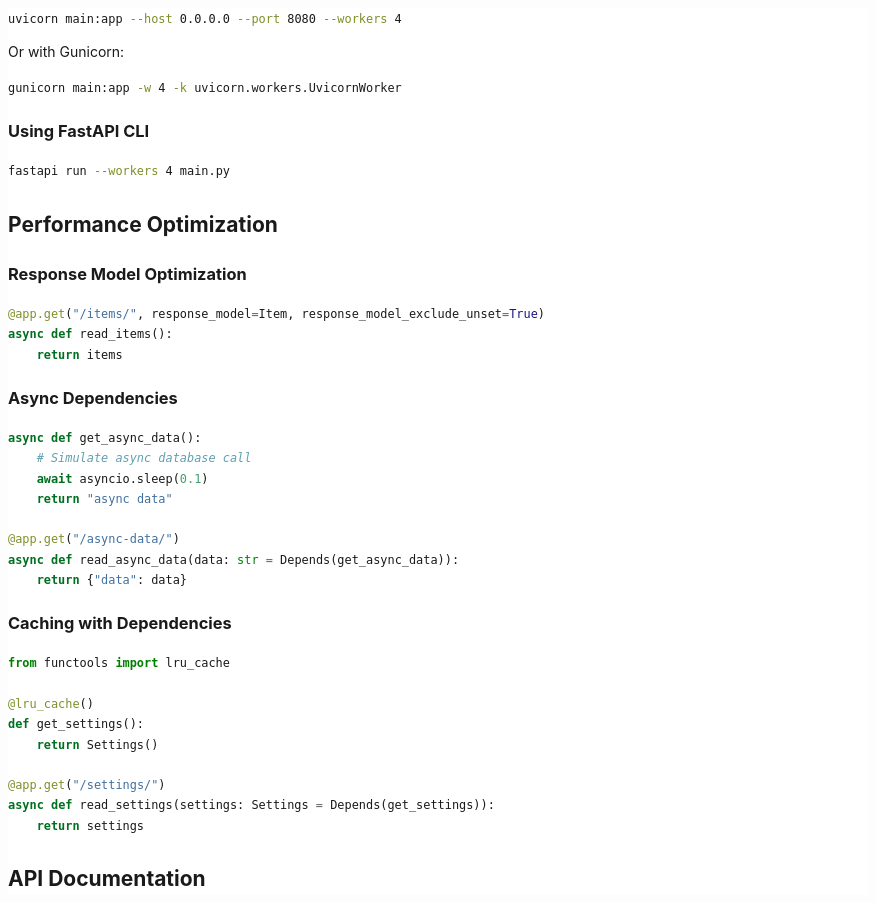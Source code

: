 ```bash
uvicorn main:app --host 0.0.0.0 --port 8080 --workers 4
```

Or with Gunicorn:

```bash
gunicorn main:app -w 4 -k uvicorn.workers.UvicornWorker
```

### Using FastAPI CLI

```bash
fastapi run --workers 4 main.py
```

## Performance Optimization

### Response Model Optimization

```python
@app.get("/items/", response_model=Item, response_model_exclude_unset=True)
async def read_items():
    return items
```

### Async Dependencies

```python
async def get_async_data():
    # Simulate async database call
    await asyncio.sleep(0.1)
    return "async data"

@app.get("/async-data/")
async def read_async_data(data: str = Depends(get_async_data)):
    return {"data": data}
```

### Caching with Dependencies

```python
from functools import lru_cache

@lru_cache()
def get_settings():
    return Settings()

@app.get("/settings/")
async def read_settings(settings: Settings = Depends(get_settings)):
    return settings
```

## API Documentation
